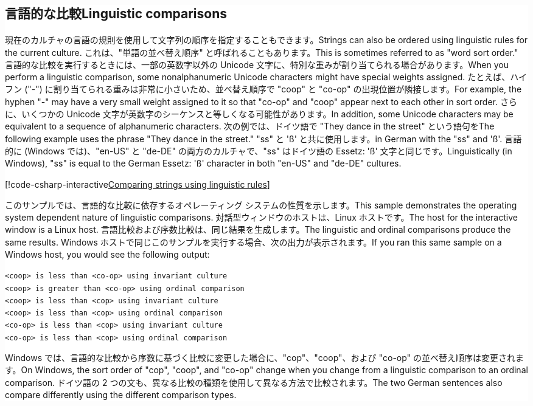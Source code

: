 ## <a name="linguistic-comparisons"></a><span data-ttu-id="57e7f-129">言語的な比較</span><span class="sxs-lookup"><span data-stu-id="57e7f-129">Linguistic comparisons</span></span>

<span data-ttu-id="57e7f-130">現在のカルチャの言語の規則を使用して文字列の順序を指定することもできます。</span><span class="sxs-lookup"><span data-stu-id="57e7f-130">Strings can also be ordered using linguistic rules for the current culture.</span></span>
<span data-ttu-id="57e7f-131">これは、"単語の並べ替え順序" と呼ばれることもあります。</span><span class="sxs-lookup"><span data-stu-id="57e7f-131">This is sometimes referred to as "word sort order."</span></span> <span data-ttu-id="57e7f-132">言語的な比較を実行するときには、一部の英数字以外の Unicode 文字に、特別な重みが割り当てられる場合があります。</span><span class="sxs-lookup"><span data-stu-id="57e7f-132">When you perform a linguistic comparison, some nonalphanumeric Unicode characters might have special weights assigned.</span></span> <span data-ttu-id="57e7f-133">たとえば、ハイフン ("-") に割り当てられる重みは非常に小さいため、並べ替え順序で "coop" と "co-op" の出現位置が隣接します。</span><span class="sxs-lookup"><span data-stu-id="57e7f-133">For example, the hyphen "-" may have a very small weight assigned to it so that "co-op" and "coop" appear next to each other in sort order.</span></span> <span data-ttu-id="57e7f-134">さらに、いくつかの Unicode 文字が英数字のシーケンスと等しくなる可能性があります。</span><span class="sxs-lookup"><span data-stu-id="57e7f-134">In addition, some Unicode characters may be equivalent to a sequence of alphanumeric characters.</span></span> <span data-ttu-id="57e7f-135">次の例では、ドイツ語で "They dance in the street" という語句を</span><span class="sxs-lookup"><span data-stu-id="57e7f-135">The following example uses the phrase "They dance in the street."</span></span> <span data-ttu-id="57e7f-136">"ss" と 'ß' と共に使用します。</span><span class="sxs-lookup"><span data-stu-id="57e7f-136">in German with the "ss" and 'ß'.</span></span> <span data-ttu-id="57e7f-137">言語的に (Windows では)、"en-US" と "de-DE" の両方のカルチャで、"ss" はドイツ語の Essetz: 'ß' 文字と同じです。</span><span class="sxs-lookup"><span data-stu-id="57e7f-137">Linguistically (in Windows), "ss" is equal to the German Essetz: 'ß' character in both "en-US" and "de-DE" cultures.</span></span>

[!code-csharp-interactive[Comparing strings using linguistic rules](../../../samples/snippets/csharp/how-to/strings/CompareStrings.cs#3)]

<span data-ttu-id="57e7f-138">このサンプルでは、言語的な比較に依存するオペレーティング システムの性質を示します。</span><span class="sxs-lookup"><span data-stu-id="57e7f-138">This sample demonstrates the operating system dependent nature of linguistic comparisons.</span></span> <span data-ttu-id="57e7f-139">対話型ウィンドウのホストは、Linux ホストです。</span><span class="sxs-lookup"><span data-stu-id="57e7f-139">The host for the interactive window is a Linux host.</span></span> <span data-ttu-id="57e7f-140">言語比較および序数比較は、同じ結果を生成します。</span><span class="sxs-lookup"><span data-stu-id="57e7f-140">The linguistic and ordinal comparisons produce the same results.</span></span> <span data-ttu-id="57e7f-141">Windows ホストで同じこのサンプルを実行する場合、次の出力が表示されます。</span><span class="sxs-lookup"><span data-stu-id="57e7f-141">If you ran this same sample on a Windows host, you would see the following output:</span></span>

```console
<coop> is less than <co-op> using invariant culture
<coop> is greater than <co-op> using ordinal comparison
<coop> is less than <cop> using invariant culture
<coop> is less than <cop> using ordinal comparison
<co-op> is less than <cop> using invariant culture
<co-op> is less than <cop> using ordinal comparison
```

<span data-ttu-id="57e7f-142">Windows では、言語的な比較から序数に基づく比較に変更した場合に、"cop"、"coop"、および "co-op" の並べ替え順序は変更されます。</span><span class="sxs-lookup"><span data-stu-id="57e7f-142">On Windows, the sort order of "cop", "coop", and "co-op" change when you change from a linguistic comparison to an ordinal comparison.</span></span> <span data-ttu-id="57e7f-143">ドイツ語の 2 つの文も、異なる比較の種類を使用して異なる方法で比較されます。</span><span class="sxs-lookup"><span data-stu-id="57e7f-143">The two German sentences also compare differently using the different comparison types.</span></span>
